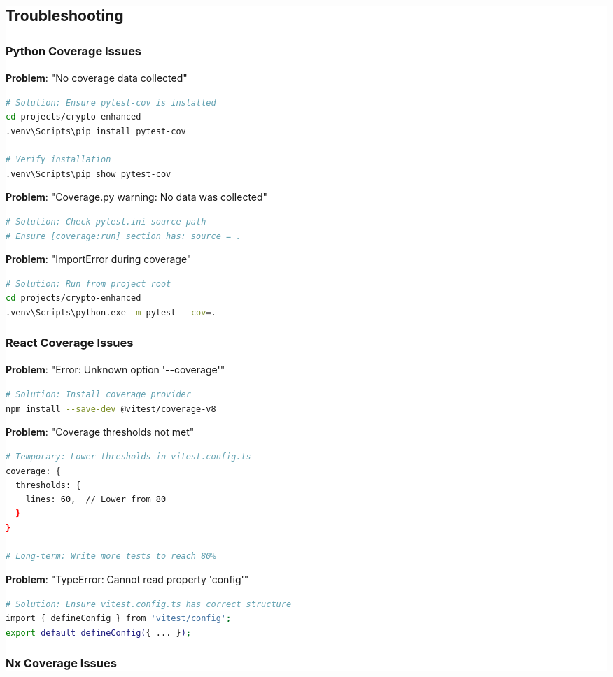 ## Troubleshooting

### Python Coverage Issues

**Problem**: "No coverage data collected"
```bash
# Solution: Ensure pytest-cov is installed
cd projects/crypto-enhanced
.venv\Scripts\pip install pytest-cov

# Verify installation
.venv\Scripts\pip show pytest-cov
```

**Problem**: "Coverage.py warning: No data was collected"
```bash
# Solution: Check pytest.ini source path
# Ensure [coverage:run] section has: source = .
```

**Problem**: "ImportError during coverage"
```bash
# Solution: Run from project root
cd projects/crypto-enhanced
.venv\Scripts\python.exe -m pytest --cov=.
```

### React Coverage Issues

**Problem**: "Error: Unknown option '--coverage'"
```bash
# Solution: Install coverage provider
npm install --save-dev @vitest/coverage-v8
```

**Problem**: "Coverage thresholds not met"
```bash
# Temporary: Lower thresholds in vitest.config.ts
coverage: {
  thresholds: {
    lines: 60,  // Lower from 80
  }
}

# Long-term: Write more tests to reach 80%
```

**Problem**: "TypeError: Cannot read property 'config'"
```bash
# Solution: Ensure vitest.config.ts has correct structure
import { defineConfig } from 'vitest/config';
export default defineConfig({ ... });
```

### Nx Coverage Issues
